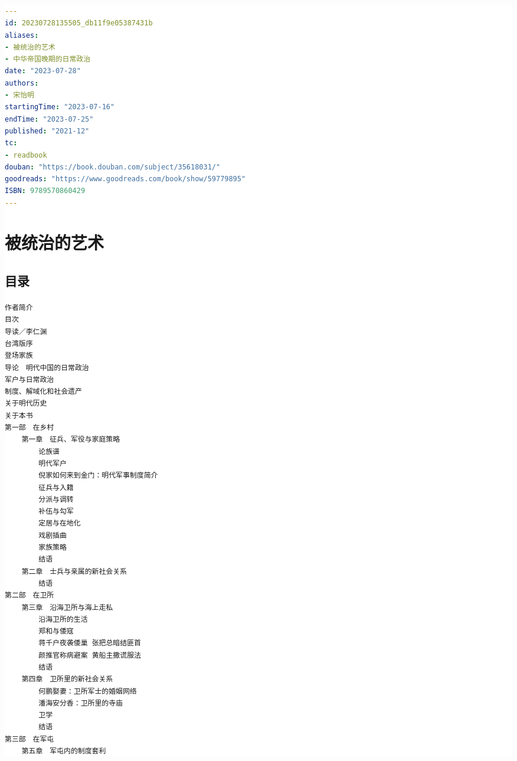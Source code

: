 ```yaml
---
id: 20230728135505_db11f9e05387431b
aliases:
- 被统治的艺术
- 中华帝国晚期的日常政治
date: "2023-07-28"
authors:
- 宋怡明
startingTime: "2023-07-16"
endTime: "2023-07-25"
published: "2021-12"
tc:
- readbook
douban: "https://book.douban.com/subject/35618031/"
goodreads: "https://www.goodreads.com/book/show/59779895"
ISBN: 9789570860429
---
```


# 被统治的艺术

## 目录
```
作者简介
目次
导读／李仁渊
台湾版序
登场家族
导论　明代中国的日常政治
军户与日常政治
制度、解域化和社会遗产
关于明代历史
关于本书
第一部　在乡村
    第一章　征兵、军役与家庭策略
        论族谱
        明代军户
        倪家如何来到金门：明代军事制度简介
        征兵与入籍
        分派与调转
        补伍与勾军
        定居与在地化
        戏剧插曲
        家族策略
        结语
    第二章　士兵与亲属的新社会关系
        结语
第二部　在卫所
    第三章　沿海卫所与海上走私
        沿海卫所的生活
        郑和与倭寇
        蒋千户夜袭倭巢 张把总暗结匪首
        颜推官称病避案 黄船主撒谎服法
        结语
    第四章　卫所里的新社会关系
        何鹏娶妻：卫所军士的婚姻网络
        潘海安分香：卫所里的寺庙
        卫学
        结语
第三部　在军屯
    第五章　军屯内的制度套利
```